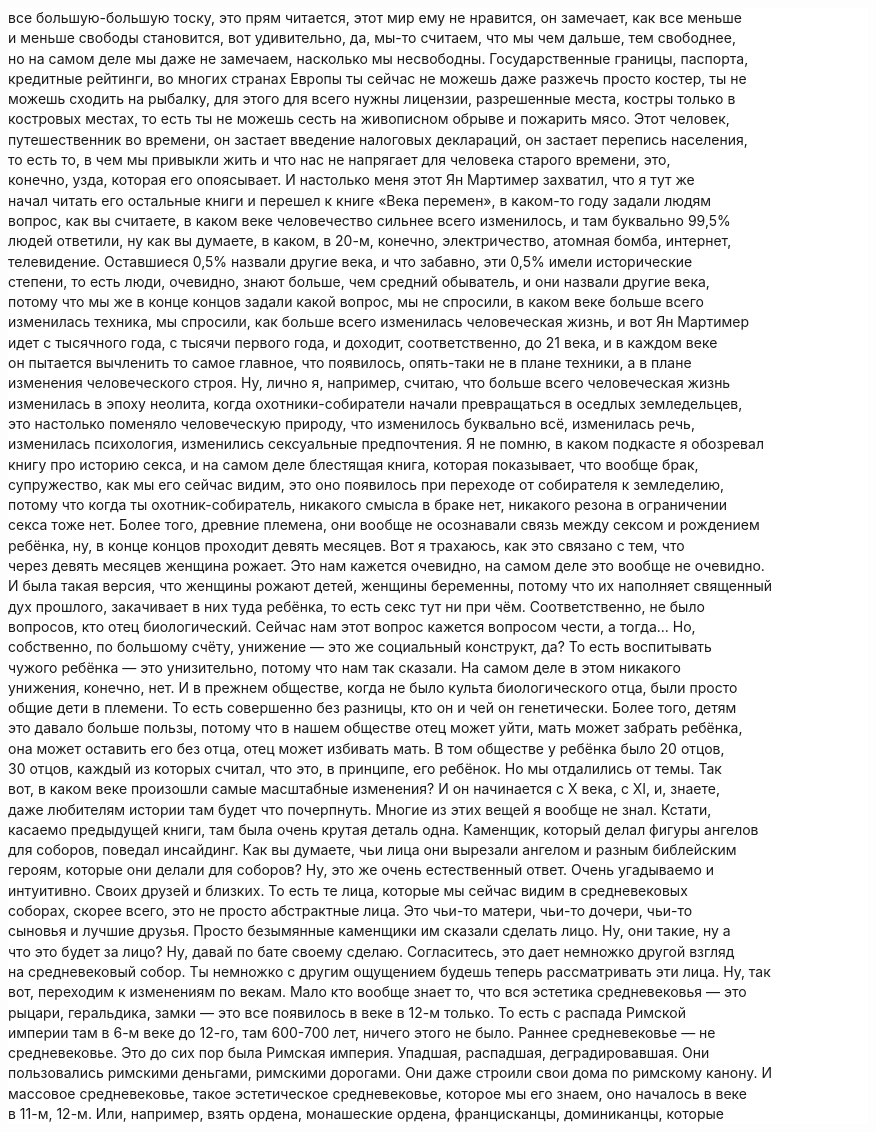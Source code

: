 все большую-большую тоску, это прям читается, этот мир ему не нравится, он замечает, как все меньше  
и меньше свободы становится, вот удивительно, да, мы-то считаем, что мы чем дальше, тем свободнее,  
но на самом деле мы даже не замечаем, насколько мы несвободны. Государственные границы, паспорта,  
кредитные рейтинги, во многих странах Европы ты сейчас не можешь даже разжечь просто костер, ты не  
можешь сходить на рыбалку, для этого для всего нужны лицензии, разрешенные места, костры только в  
костровых местах, то есть ты не можешь сесть на живописном обрыве и пожарить мясо. Этот человек,  
путешественник во времени, он застает введение налоговых деклараций, он застает перепись населения,  
то есть то, в чем мы привыкли жить и что нас не напрягает для человека старого времени, это,  
конечно, узда, которая его опоясывает. И настолько меня этот Ян Мартимер захватил, что я тут же  
начал читать его остальные книги и перешел к книге «Века перемен», в каком-то году задали людям  
вопрос, как вы считаете, в каком веке человечество сильнее всего изменилось, и там буквально 99,5%  
людей ответили, ну как вы думаете, в каком, в 20-м, конечно, электричество, атомная бомба, интернет,  
телевидение. Оставшиеся 0,5% назвали другие века, и что забавно, эти 0,5% имели исторические  
степени, то есть люди, очевидно, знают больше, чем средний обыватель, и они назвали другие века,  
потому что мы же в конце концов задали какой вопрос, мы не спросили, в каком веке больше всего  
изменилась техника, мы спросили, как больше всего изменилась человеческая жизнь, и вот Ян Мартимер  
идет с тысячного года, с тысячи первого года, и доходит, соответственно, до 21 века, и в каждом веке  
он пытается вычленить то самое главное, что появилось, опять-таки не в плане техники, а в плане  
изменения человеческого строя. Ну, лично я, например, считаю, что больше всего человеческая жизнь  
изменилась в эпоху неолита, когда охотники-собиратели начали превращаться в оседлых земледельцев,  
это настолько поменяло человеческую природу, что изменилось буквально всё, изменилась речь,  
изменилась психология, изменились сексуальные предпочтения. Я не помню, в каком подкасте я обозревал  
книгу про историю секса, и на самом деле блестящая книга, которая показывает, что вообще брак,  
супружество, как мы его сейчас видим, это оно появилось при переходе от собирателя к земледелию,  
потому что когда ты охотник-собиратель, никакого смысла в браке нет, никакого резона в ограничении  
секса тоже нет. Более того, древние племена, они вообще не осознавали связь между сексом и рождением  
ребёнка, ну, в конце концов проходит девять месяцев. Вот я трахаюсь, как это связано с тем, что  
через девять месяцев женщина рожает. Это нам кажется очевидно, на самом деле это вообще не очевидно.  
И была такая версия, что женщины рожают детей, женщины беременны, потому что их наполняет священный  
дух прошлого, закачивает в них туда ребёнка, то есть секс тут ни при чём. Соответственно, не было  
вопросов, кто отец биологический. Сейчас нам этот вопрос кажется вопросом чести, а тогда... Но,  
собственно, по большому счёту, унижение — это же социальный конструкт, да? То есть воспитывать  
чужого ребёнка — это унизительно, потому что нам так сказали. На самом деле в этом никакого  
унижения, конечно, нет. И в прежнем обществе, когда не было культа биологического отца, были просто  
общие дети в племени. То есть совершенно без разницы, кто он и чей он генетически. Более того, детям  
это давало больше пользы, потому что в нашем обществе отец может уйти, мать может забрать ребёнка,  
она может оставить его без отца, отец может избивать мать. В том обществе у ребёнка было 20 отцов,  
30 отцов, каждый из которых считал, что это, в принципе, его ребёнок. Но мы отдалились от темы. Так  
вот, в каком веке произошли самые масштабные изменения? И он начинается с X века, с XI, и, знаете,  
даже любителям истории там будет что почерпнуть. Многие из этих вещей я вообще не знал. Кстати,  
касаемо предыдущей книги, там была очень крутая деталь одна. Каменщик, который делал фигуры ангелов  
для соборов, поведал инсайдинг. Как вы думаете, чьи лица они вырезали ангелом и разным библейским  
героям, которые они делали для соборов? Ну, это же очень естественный ответ. Очень угадываемо и  
интуитивно. Своих друзей и близких. То есть те лица, которые мы сейчас видим в средневековых  
соборах, скорее всего, это не просто абстрактные лица. Это чьи-то матери, чьи-то дочери, чьи-то  
сыновья и лучшие друзья. Просто безымянные каменщики им сказали сделать лицо. Ну, они такие, ну а  
что это будет за лицо? Ну, давай по бате своему сделаю. Согласитесь, это дает немножко другой взгляд  
на средневековый собор. Ты немножко с другим ощущением будешь теперь рассматривать эти лица. Ну, так  
вот, переходим к изменениям по векам. Мало кто вообще знает то, что вся эстетика средневековья — это  
рыцари, геральдика, замки — это все появилось в веке в 12-м только. То есть с распада Римской  
империи там в 6-м веке до 12-го, там 600-700 лет, ничего этого не было. Раннее средневековье — не  
средневековье. Это до сих пор была Римская империя. Упадшая, распадшая, деградировавшая. Они  
пользовались римскими деньгами, римскими дорогами. Они даже строили свои дома по римскому канону. И  
массовое средневековье, такое эстетическое средневековье, которое мы его знаем, оно началось в веке  
в 11-м, 12-м. Или, например, взять ордена, монашеские ордена, францисканцы, доминиканцы, которые  